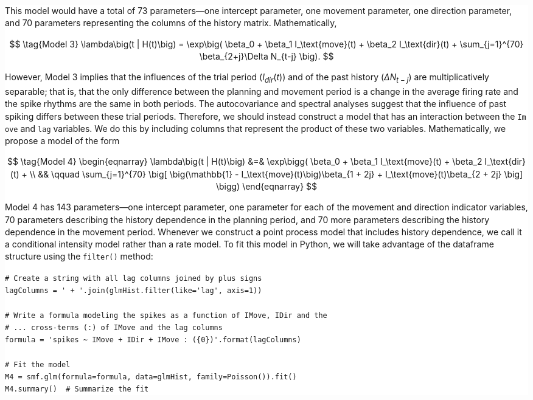 This model would have a total of 73 parameters—one intercept parameter, one movement parameter, one direction parameter, and 70 parameters representing the columns of the history matrix. Mathematically,

$$
\tag{Model 3}
\lambda\big(t | H(t)\big) = 
\exp\big(
    \beta_0 + 
    \beta_1 I_\text{move}(t) +
    \beta_2 I_\text{dir}(t) +
    \sum_{j=1}^{70} \beta_{2+j}\Delta N_{t-j}
\big).
$$

However, Model 3 implies that the influences of the trial period ($I_{dir}(t)$) and of the past history ($\Delta N_{t-j}$) are multiplicatively separable; that is, that the only difference between the planning and movement period is a change in the average firing rate and the spike rhythms are the same in both periods. The autocovariance and spectral analyses suggest that the influence of past spiking differs between these trial periods. Therefore, we should instead construct a model that has an interaction between the `Imove` and `lag` variables. We do this by including columns that represent the product of these two variables. Mathematically, we propose a model of the form
<a id="eq:model4"></a>
    
$$
\tag{Model 4}
\begin{eqnarray}
\lambda\big(t | H(t)\big) &=& 
\exp\bigg(
    \beta_0 + 
    \beta_1 I_\text{move}(t) +
    \beta_2 I_\text{dir}(t) + \\ && \qquad
    \sum_{j=1}^{70}
    \big[
    \big(\mathbb{1} - I_\text{move}(t)\big)\beta_{1 + 2j} + 
        I_\text{move}(t)\beta_{2 + 2j}
    \big]
\bigg)
\end{eqnarray}
$$

Model 4 has 143 parameters&mdash;one intercept parameter, one parameter for each of the movement and direction indicator variables, 70 parameters describing the history dependence in the planning period, and 70 more parameters describing the history dependence in the movement period. Whenever we construct a point process model that includes history dependence, we call it a conditional intensity model rather than a rate model. To fit this model in Python, we will take advantage of the dataframe structure using the `filter()` method:

```{code-cell} ipython3
# Create a string with all lag columns joined by plus signs
lagColumns = ' + '.join(glmHist.filter(like='lag', axis=1))

# Write a formula modeling the spikes as a function of IMove, IDir and the 
# ... cross-terms (:) of IMove and the lag columns
formula = 'spikes ~ IMove + IDir + IMove : ({0})'.format(lagColumns)

# Fit the model
M4 = smf.glm(formula=formula, data=glmHist, family=Poisson()).fit()
M4.summary()  # Summarize the fit
```

